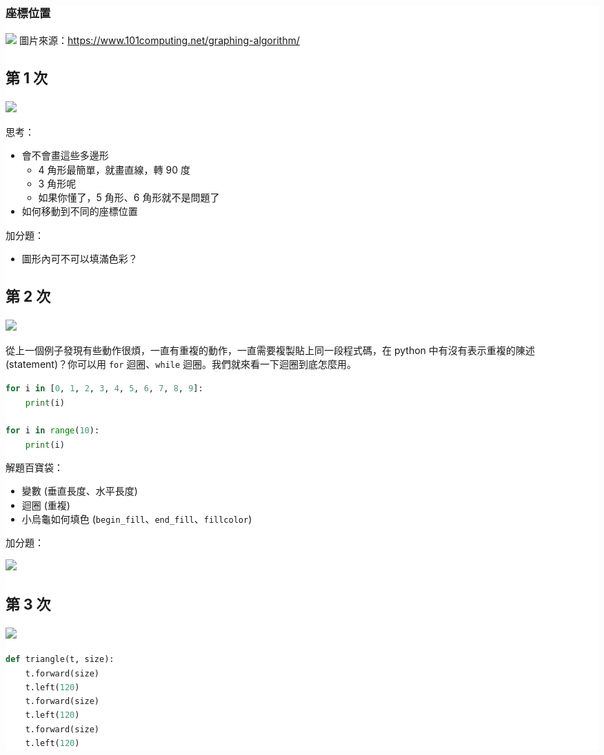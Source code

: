 ### 座標位置

![](https://i.imgur.com/xxBtepO.png)
圖片來源：https://www.101computing.net/graphing-algorithm/

## 第 1 次

![](https://i.imgur.com/o626kfk.png)

思考：

- 會不會畫這些多邊形
    - 4 角形最簡單，就畫直線，轉 90 度
    - 3 角形呢
    - 如果你懂了，5 角形、6 角形就不是問題了
- 如何移動到不同的座標位置

加分題：

- 圖形內可不可以填滿色彩？

## 第 2 次

![](https://i.imgur.com/UoYNbCO.png)

從上一個例子發現有些動作很煩，一直有重複的動作，一直需要複製貼上同一段程式碼，在 python 中有沒有表示重複的陳述 (statement)？你可以用 `for` 迴圈、`while` 迴圈。我們就來看一下迴圈到底怎麼用。

```python
for i in [0, 1, 2, 3, 4, 5, 6, 7, 8, 9]:
    print(i)
    
for i in range(10):
    print(i)
```

解題百寶袋：
- 變數 (垂直長度、水平長度)
- 迴圈 (重複)
- 小烏龜如何填色 (`begin_fill`、`end_fill`、`fillcolor`)

加分題：

![](https://i.imgur.com/B1nclal.png)

## 第 3 次

![](https://i.imgur.com/sJvqMzg.gif)

```python
def triangle(t, size):
    t.forward(size)
    t.left(120)
    t.forward(size)
    t.left(120)
    t.forward(size)
    t.left(120)    
```
